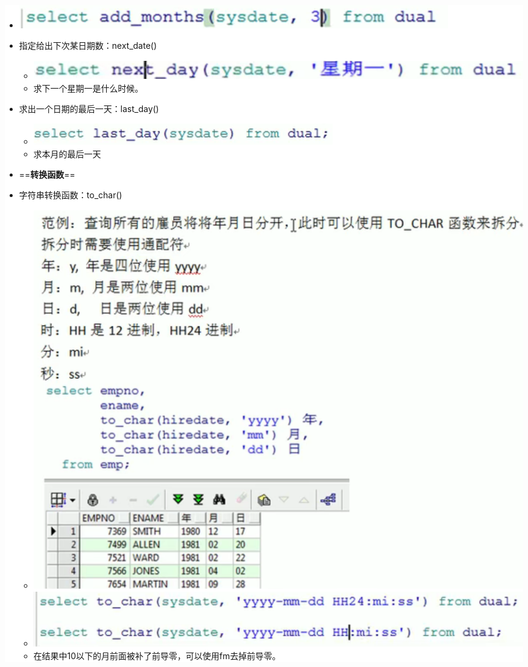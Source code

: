   - ![image-20211211220341626](img/image-20211211220341626.png)
- 指定给出下次某日期数：next_date()
  - ![image-20211211220609605](img/image-20211211220609605-16392315712484-16392315719175.png)
  - 求下一个星期一是什么时候。
- 求出一个日期的最后一天：last_day()
  - ![image-20211212083337708](img/image-20211212083337708.png) 
  - 求本月的最后一天



- ==**转换函数**==
- 字符串转换函数：to_char()
  - ![image-20211212083824072](img/image-20211212083824072.png) 
  - ![image-20211212084249488](img/image-20211212084249488.png) 
  - 在结果中10以下的月前面被补了前导零，可以使用fm去掉前导零。
